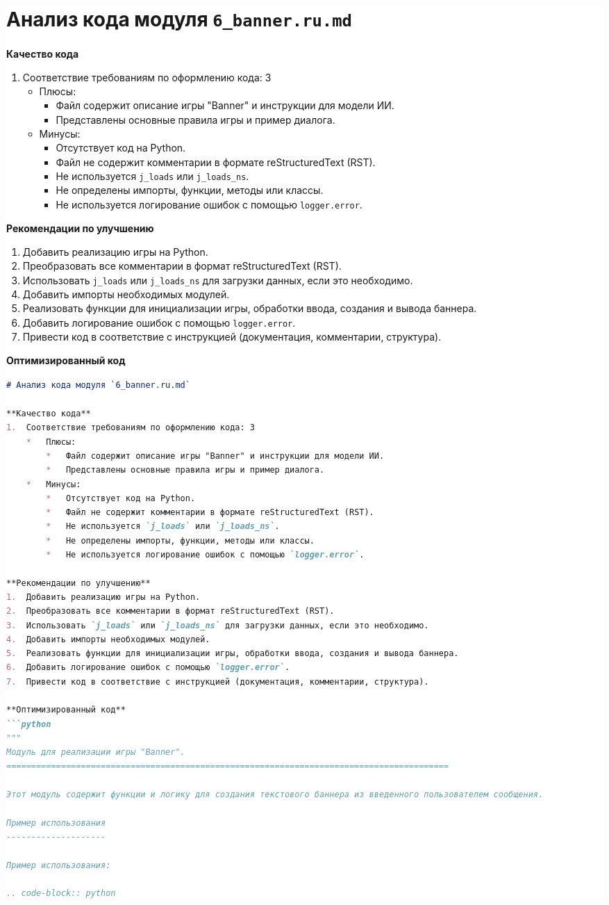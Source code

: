 # Анализ кода модуля `6_banner.ru.md`

**Качество кода**
1.  Соответствие требованиям по оформлению кода: 3
    *   Плюсы:
        *   Файл содержит описание игры "Banner" и инструкции для модели ИИ.
        *   Представлены основные правила игры и пример диалога.
    *   Минусы:
        *   Отсутствует код на Python.
        *   Файл не содержит комментарии в формате reStructuredText (RST).
        *   Не используется `j_loads` или `j_loads_ns`.
        *   Не определены импорты, функции, методы или классы.
        *   Не используется логирование ошибок с помощью `logger.error`.

**Рекомендации по улучшению**
1.  Добавить реализацию игры на Python.
2.  Преобразовать все комментарии в формат reStructuredText (RST).
3.  Использовать `j_loads` или `j_loads_ns` для загрузки данных, если это необходимо.
4.  Добавить импорты необходимых модулей.
5.  Реализовать функции для инициализации игры, обработки ввода, создания и вывода баннера.
6.  Добавить логирование ошибок с помощью `logger.error`.
7.  Привести код в соответствие с инструкцией (документация, комментарии, структура).

**Оптимизированный код**
```markdown
# Анализ кода модуля `6_banner.ru.md`

**Качество кода**
1.  Соответствие требованиям по оформлению кода: 3
    *   Плюсы:
        *   Файл содержит описание игры "Banner" и инструкции для модели ИИ.
        *   Представлены основные правила игры и пример диалога.
    *   Минусы:
        *   Отсутствует код на Python.
        *   Файл не содержит комментарии в формате reStructuredText (RST).
        *   Не используется `j_loads` или `j_loads_ns`.
        *   Не определены импорты, функции, методы или классы.
        *   Не используется логирование ошибок с помощью `logger.error`.

**Рекомендации по улучшению**
1.  Добавить реализацию игры на Python.
2.  Преобразовать все комментарии в формат reStructuredText (RST).
3.  Использовать `j_loads` или `j_loads_ns` для загрузки данных, если это необходимо.
4.  Добавить импорты необходимых модулей.
5.  Реализовать функции для инициализации игры, обработки ввода, создания и вывода баннера.
6.  Добавить логирование ошибок с помощью `logger.error`.
7.  Привести код в соответствие с инструкцией (документация, комментарии, структура).

**Оптимизированный код**
```python
"""
Модуль для реализации игры "Banner".
=========================================================================================

Этот модуль содержит функции и логику для создания текстового баннера из введенного пользователем сообщения.

Пример использования
--------------------

Пример использования:

.. code-block:: python

```